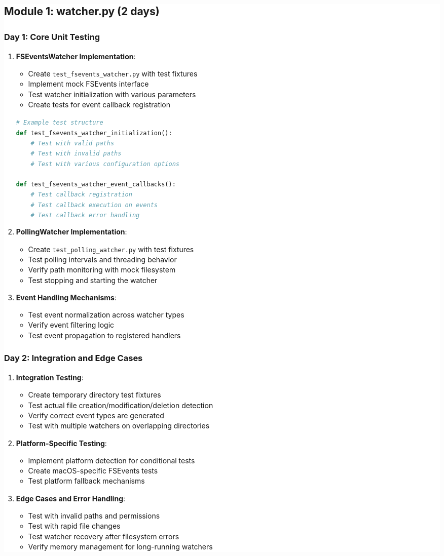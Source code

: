 ## Module 1: watcher.py (2 days)

### Day 1: Core Unit Testing

1. **FSEventsWatcher Implementation**:
   - Create `test_fsevents_watcher.py` with test fixtures
   - Implement mock FSEvents interface
   - Test watcher initialization with various parameters
   - Create tests for event callback registration
   
   ```python
   # Example test structure
   def test_fsevents_watcher_initialization():
       # Test with valid paths
       # Test with invalid paths
       # Test with various configuration options
   
   def test_fsevents_watcher_event_callbacks():
       # Test callback registration
       # Test callback execution on events
       # Test callback error handling
   ```

2. **PollingWatcher Implementation**:
   - Create `test_polling_watcher.py` with test fixtures
   - Test polling intervals and threading behavior
   - Verify path monitoring with mock filesystem
   - Test stopping and starting the watcher

3. **Event Handling Mechanisms**:
   - Test event normalization across watcher types
   - Verify event filtering logic
   - Test event propagation to registered handlers

### Day 2: Integration and Edge Cases

1. **Integration Testing**:
   - Create temporary directory test fixtures
   - Test actual file creation/modification/deletion detection
   - Verify correct event types are generated
   - Test with multiple watchers on overlapping directories

2. **Platform-Specific Testing**:
   - Implement platform detection for conditional tests
   - Create macOS-specific FSEvents tests
   - Test platform fallback mechanisms

3. **Edge Cases and Error Handling**:
   - Test with invalid paths and permissions
   - Test with rapid file changes
   - Test watcher recovery after filesystem errors
   - Verify memory management for long-running watchers
